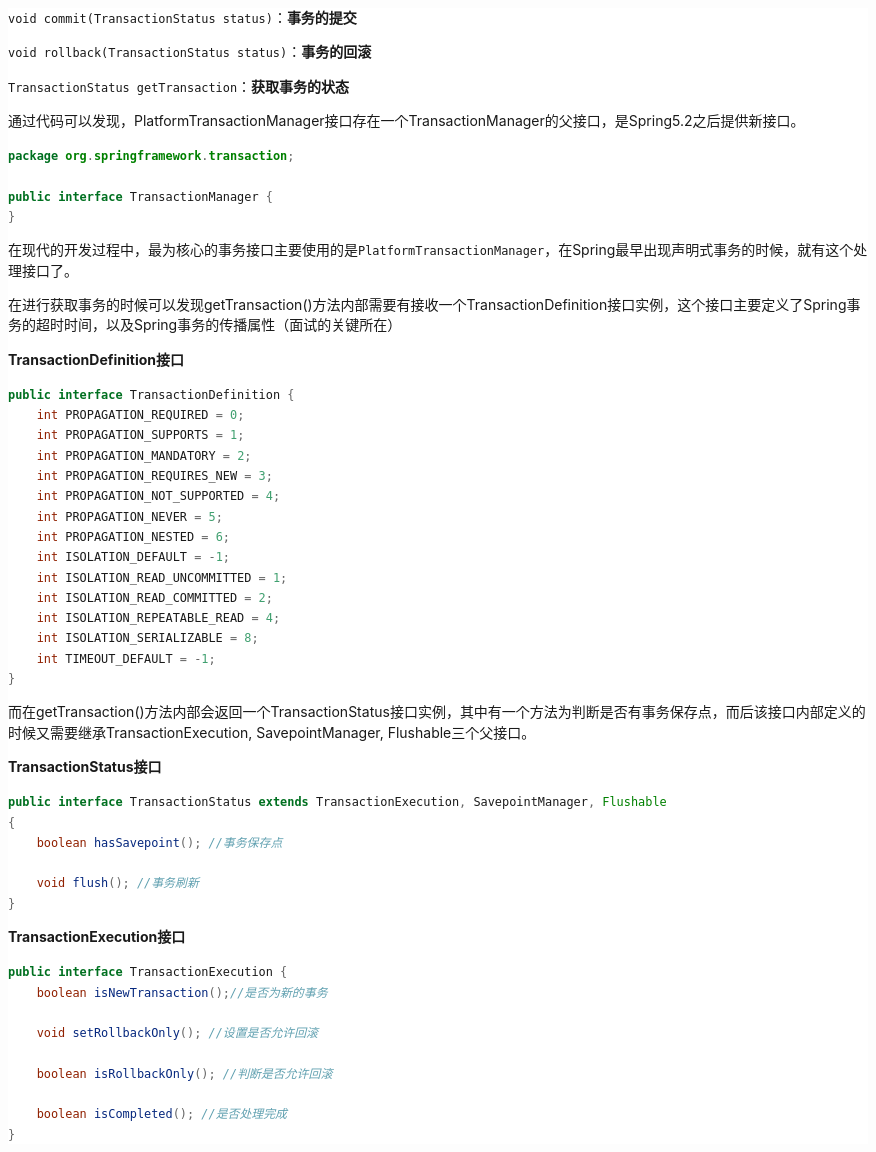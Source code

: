 `void commit(TransactionStatus status)`：**事务的提交**

`void rollback(TransactionStatus status)`：**事务的回滚**

`TransactionStatus getTransaction`：**获取事务的状态**

通过代码可以发现，PlatformTransactionManager接口存在一个TransactionManager的父接口，是Spring5.2之后提供新接口。

```JAVA
package org.springframework.transaction;

public interface TransactionManager {
}
```

在现代的开发过程中，最为核心的事务接口主要使用的是`PlatformTransactionManager`，在Spring最早出现声明式事务的时候，就有这个处理接口了。

在进行获取事务的时候可以发现getTransaction()方法内部需要有接收一个TransactionDefinition接口实例，这个接口主要定义了Spring事务的超时时间，以及Spring事务的传播属性（面试的关键所在）

**TransactionDefinition接口**

```java
public interface TransactionDefinition {
    int PROPAGATION_REQUIRED = 0;
    int PROPAGATION_SUPPORTS = 1;
    int PROPAGATION_MANDATORY = 2;
    int PROPAGATION_REQUIRES_NEW = 3;
    int PROPAGATION_NOT_SUPPORTED = 4;
    int PROPAGATION_NEVER = 5;
    int PROPAGATION_NESTED = 6;
    int ISOLATION_DEFAULT = -1;
    int ISOLATION_READ_UNCOMMITTED = 1;
    int ISOLATION_READ_COMMITTED = 2;
    int ISOLATION_REPEATABLE_READ = 4;
    int ISOLATION_SERIALIZABLE = 8;
    int TIMEOUT_DEFAULT = -1;
}
```

而在getTransaction()方法内部会返回一个TransactionStatus接口实例，其中有一个方法为判断是否有事务保存点，而后该接口内部定义的时候又需要继承TransactionExecution, SavepointManager, Flushable三个父接口。

**TransactionStatus接口**

```java
public interface TransactionStatus extends TransactionExecution, SavepointManager, Flushable 
{
    boolean hasSavepoint(); //事务保存点

    void flush(); //事务刷新
}
```

**TransactionExecution接口**

```java
public interface TransactionExecution {
    boolean isNewTransaction();//是否为新的事务

    void setRollbackOnly(); //设置是否允许回滚

    boolean isRollbackOnly(); //判断是否允许回滚

    boolean isCompleted(); //是否处理完成
}
```
